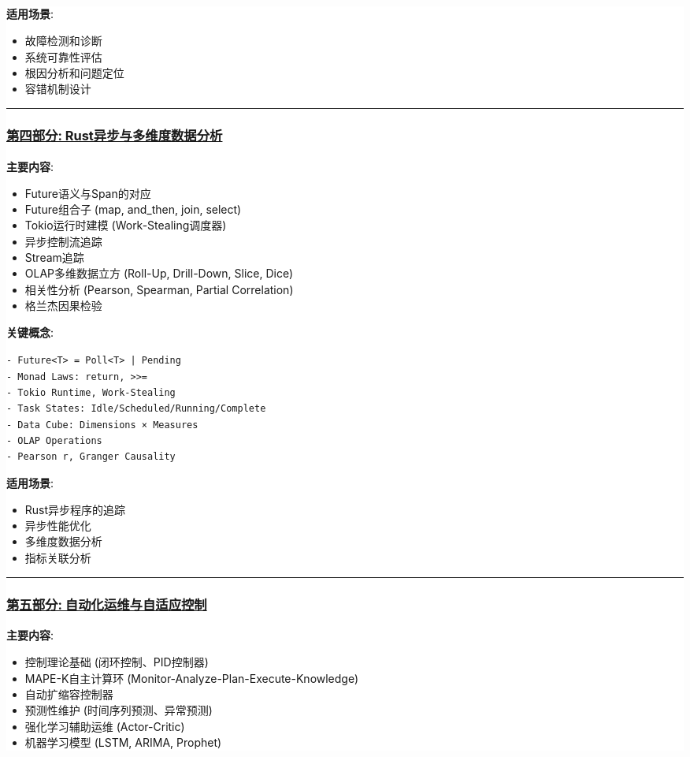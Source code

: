 **适用场景**:

- 故障检测和诊断
- 系统可靠性评估
- 根因分析和问题定位
- 容错机制设计

---

### [第四部分: Rust异步与多维度数据分析](./OTLP_UNIFIED_THEORETICAL_FRAMEWORK_PART4.md)

**主要内容**:

- Future语义与Span的对应
- Future组合子 (map, and_then, join, select)
- Tokio运行时建模 (Work-Stealing调度器)
- 异步控制流追踪
- Stream追踪
- OLAP多维数据立方 (Roll-Up, Drill-Down, Slice, Dice)
- 相关性分析 (Pearson, Spearman, Partial Correlation)
- 格兰杰因果检验

**关键概念**:

```text
- Future<T> = Poll<T> | Pending
- Monad Laws: return, >>=
- Tokio Runtime, Work-Stealing
- Task States: Idle/Scheduled/Running/Complete
- Data Cube: Dimensions × Measures
- OLAP Operations
- Pearson r, Granger Causality
```

**适用场景**:

- Rust异步程序的追踪
- 异步性能优化
- 多维度数据分析
- 指标关联分析

---

### [第五部分: 自动化运维与自适应控制](./OTLP_UNIFIED_THEORETICAL_FRAMEWORK_PART5.md)

**主要内容**:

- 控制理论基础 (闭环控制、PID控制器)
- MAPE-K自主计算环 (Monitor-Analyze-Plan-Execute-Knowledge)
- 自动扩缩容控制器
- 预测性维护 (时间序列预测、异常预测)
- 强化学习辅助运维 (Actor-Critic)
- 机器学习模型 (LSTM, ARIMA, Prophet)
